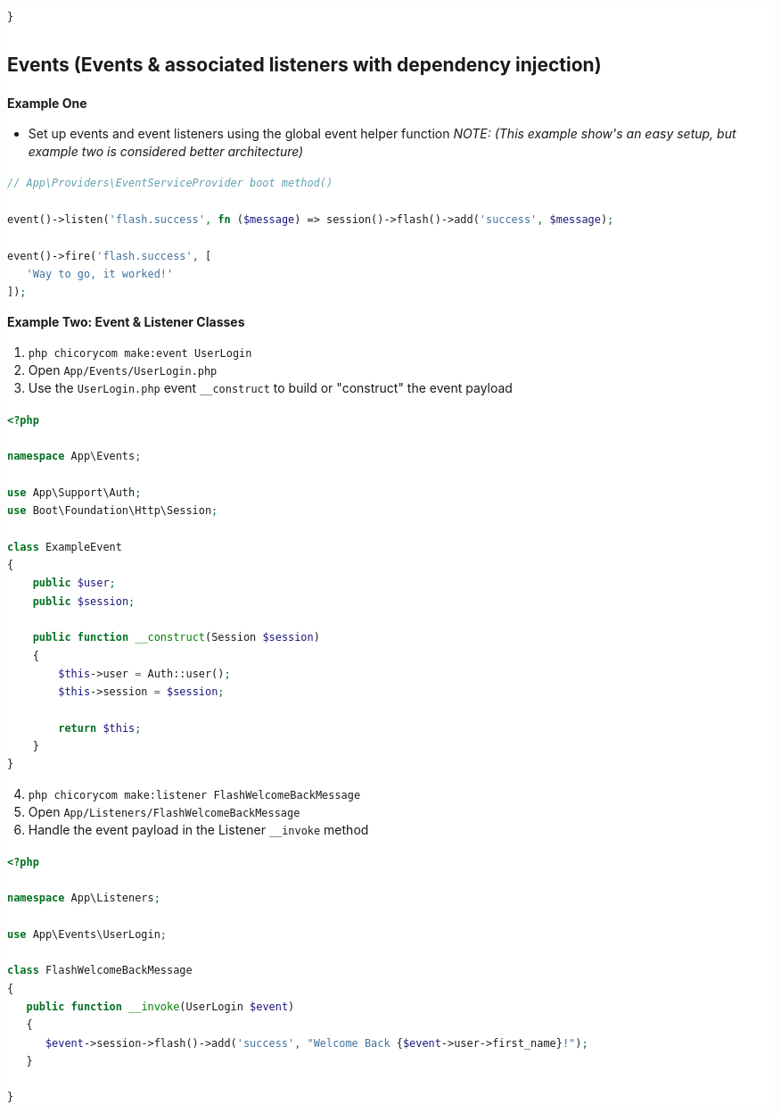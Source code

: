 ```php
}
```

## Events (Events & associated listeners with dependency injection)
**Example One**
- Set up events and event listeners using the global event helper function
  _NOTE: (This example show's an easy setup, but example two is considered better architecture)_

```php
// App\Providers\EventServiceProvider boot method()

event()->listen('flash.success', fn ($message) => session()->flash()->add('success', $message);

event()->fire('flash.success', [
   'Way to go, it worked!'
]);
```

**Example Two: Event & Listener Classes**
1. `php chicorycom make:event UserLogin`
2. Open `App/Events/UserLogin.php`
3. Use the `UserLogin.php` event `__construct` to build or "construct" the event payload
```php
<?php

namespace App\Events;

use App\Support\Auth;
use Boot\Foundation\Http\Session;

class ExampleEvent
{
    public $user;
    public $session;

    public function __construct(Session $session)
    {
        $this->user = Auth::user();
        $this->session = $session;

        return $this;
    }
}
```

4. `php chicorycom make:listener FlashWelcomeBackMessage`
5. Open `App/Listeners/FlashWelcomeBackMessage`
6. Handle the event payload in the Listener `__invoke` method
```php
<?php

namespace App\Listeners;

use App\Events\UserLogin;

class FlashWelcomeBackMessage
{
   public function __invoke(UserLogin $event)
   {
      $event->session->flash()->add('success', "Welcome Back {$event->user->first_name}!"); 
   }

}
```